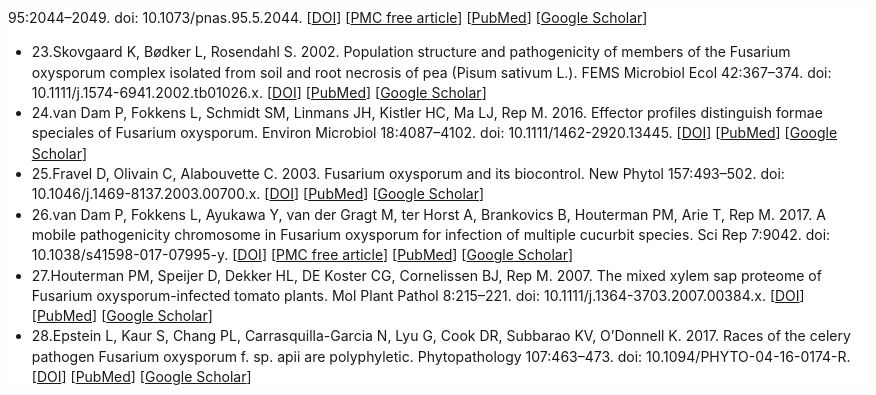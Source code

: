   95:2044–2049. doi: 10.1073/pnas.95.5.2044. [[DOI](https://doi.org/10.1073/pnas.95.5.2044)] [[PMC free article](/articles/PMC19243/)] [[PubMed](https://pubmed.ncbi.nlm.nih.gov/9482835/)] [[Google Scholar](https://scholar.google.com/scholar_lookup?journal=Proc%20Natl%20Acad%20Sci%20U%20S%20A&title=Multiple%20evolutionary%20origins%20of%20the%20fungus%20causing%20Panama%20disease%20of%20banana:%20concordant%20evidence%20from%20nuclear%20and%20mitochondrial%20gene%20genealogies&author=K%20O%E2%80%99Donnell&author=HC%20Kistler&author=E%20Cigelnik&author=RC%20Ploetz&volume=95&publication_year=1998&pages=2044-2049&pmid=9482835&doi=10.1073/pnas.95.5.2044&)]
* 23.Skovgaard K, Bødker L, Rosendahl S.
  2002.
  Population structure and pathogenicity of members of the Fusarium oxysporum complex isolated from soil and root necrosis of pea (Pisum sativum L.). FEMS Microbiol Ecol
  42:367–374. doi: 10.1111/j.1574-6941.2002.tb01026.x. [[DOI](https://doi.org/10.1111/j.1574-6941.2002.tb01026.x)] [[PubMed](https://pubmed.ncbi.nlm.nih.gov/19709296/)] [[Google Scholar](https://scholar.google.com/scholar_lookup?journal=FEMS%20Microbiol%20Ecol&title=Population%20structure%20and%20pathogenicity%20of%20members%20of%20the%20Fusarium%20oxysporum%20complex%20isolated%20from%20soil%20and%20root%20necrosis%20of%20pea%20(Pisum%20sativum%20L.)&author=K%20Skovgaard&author=L%20B%C3%B8dker&author=S%20Rosendahl&volume=42&publication_year=2002&pages=367-374&pmid=19709296&doi=10.1111/j.1574-6941.2002.tb01026.x&)]
* 24.van Dam P, Fokkens L, Schmidt SM, Linmans JH, Kistler HC, Ma LJ, Rep M.
  2016.
  Effector profiles distinguish formae speciales of Fusarium oxysporum. Environ Microbiol
  18:4087–4102. doi: 10.1111/1462-2920.13445. [[DOI](https://doi.org/10.1111/1462-2920.13445)] [[PubMed](https://pubmed.ncbi.nlm.nih.gov/27387256/)] [[Google Scholar](https://scholar.google.com/scholar_lookup?journal=Environ%20Microbiol&title=Effector%20profiles%20distinguish%20formae%20speciales%20of%20Fusarium%20oxysporum&author=P%20van%20Dam&author=L%20Fokkens&author=SM%20Schmidt&author=JH%20Linmans&author=HC%20Kistler&volume=18&publication_year=2016&pages=4087-4102&pmid=27387256&doi=10.1111/1462-2920.13445&)]
* 25.Fravel D, Olivain C, Alabouvette C.
  2003.
  Fusarium oxysporum and its biocontrol. New Phytol
  157:493–502. doi: 10.1046/j.1469-8137.2003.00700.x. [[DOI](https://doi.org/10.1046/j.1469-8137.2003.00700.x)] [[PubMed](https://pubmed.ncbi.nlm.nih.gov/33873407/)] [[Google Scholar](https://scholar.google.com/scholar_lookup?journal=New%20Phytol&title=Fusarium%20oxysporum%20and%20its%20biocontrol&author=D%20Fravel&author=C%20Olivain&author=C%20Alabouvette&volume=157&publication_year=2003&pages=493-502&pmid=33873407&doi=10.1046/j.1469-8137.2003.00700.x&)]
* 26.van Dam P, Fokkens L, Ayukawa Y, van der Gragt M, ter Horst A, Brankovics B, Houterman PM, Arie T, Rep M.
  2017.
  A mobile pathogenicity chromosome in Fusarium oxysporum for infection of multiple cucurbit species. Sci Rep
  7:9042. doi: 10.1038/s41598-017-07995-y. [[DOI](https://doi.org/10.1038/s41598-017-07995-y)] [[PMC free article](/articles/PMC5567276/)] [[PubMed](https://pubmed.ncbi.nlm.nih.gov/28831051/)] [[Google Scholar](https://scholar.google.com/scholar_lookup?journal=Sci%20Rep&title=A%20mobile%20pathogenicity%20chromosome%20in%20Fusarium%20oxysporum%20for%20infection%20of%20multiple%20cucurbit%20species&author=P%20van%20Dam&author=L%20Fokkens&author=Y%20Ayukawa&author=M%20van%20der%20Gragt&author=A%20ter%20Horst&volume=7&publication_year=2017&pages=9042&pmid=28831051&doi=10.1038/s41598-017-07995-y&)]
* 27.Houterman PM, Speijer D, Dekker HL, DE Koster CG, Cornelissen BJ, Rep M.
  2007.
  The mixed xylem sap proteome of Fusarium oxysporum-infected tomato plants. Mol Plant Pathol
  8:215–221. doi: 10.1111/j.1364-3703.2007.00384.x. [[DOI](https://doi.org/10.1111/j.1364-3703.2007.00384.x)] [[PubMed](https://pubmed.ncbi.nlm.nih.gov/20507493/)] [[Google Scholar](https://scholar.google.com/scholar_lookup?journal=Mol%20Plant%20Pathol&title=The%20mixed%20xylem%20sap%20proteome%20of%20Fusarium%20oxysporum-infected%20tomato%20plants&author=PM%20Houterman&author=D%20Speijer&author=HL%20Dekker&author=CG%20DE%20Koster&author=BJ%20Cornelissen&volume=8&publication_year=2007&pages=215-221&pmid=20507493&doi=10.1111/j.1364-3703.2007.00384.x&)]
* 28.Epstein L, Kaur S, Chang PL, Carrasquilla-Garcia N, Lyu G, Cook DR, Subbarao KV, O’Donnell K.
  2017.
  Races of the celery pathogen Fusarium oxysporum f. sp. apii are polyphyletic. Phytopathology
  107:463–473. doi: 10.1094/PHYTO-04-16-0174-R. [[DOI](https://doi.org/10.1094/PHYTO-04-16-0174-R)] [[PubMed](https://pubmed.ncbi.nlm.nih.gov/27938244/)] [[Google Scholar](https://scholar.google.com/scholar_lookup?journal=Phytopathology&title=Races%20of%20the%20celery%20pathogen%20Fusarium%20oxysporum%20f.%20sp.%20apii%20are%20polyphyletic&author=L%20Epstein&author=S%20Kaur&author=PL%20Chang&author=N%20Carrasquilla-Garcia&author=G%20Lyu&volume=107&publication_year=2017&pages=463-473&pmid=27938244&doi=10.1094/PHYTO-04-16-0174-R&)]